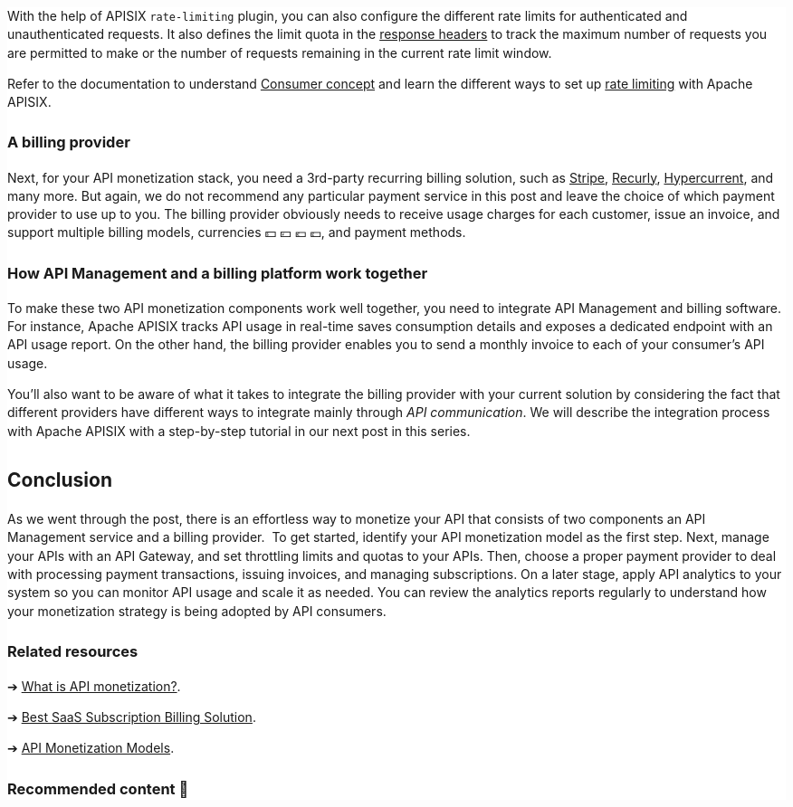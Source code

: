 With the help of APISIX `rate-limiting` plugin, you can also configure the different rate limits for authenticated and unauthenticated requests. It also defines the limit quota in the [response headers](https://apisix.apache.org/docs/apisix/plugins/limit-count/) to track the maximum number of requests you are permitted to make or the number of requests remaining in the current rate limit window.

Refer to the documentation to understand [Consumer concept](https://apisix.apache.org/docs/apisix/terminology/consumer/) and learn the different ways to set up [rate limiting](https://apisix.apache.org/docs/apisix/plugins/limit-count/) with Apache APISIX.

### A billing provider

Next, for your API monetization stack, you need a 3rd-party recurring billing solution, such as [Stripe](https://stripe.com/en-gb-ee), [Recurly](https://recurly.com/), [Hypercurrent](https://www.hypercurrent.io/), and many more. But again, we do not recommend any particular payment service in this post and leave the choice of which payment provider to use up to you. The billing provider obviously needs to receive usage charges for each customer, issue an invoice, and support multiple billing models, currencies 💵 💴 💶 💷, and payment methods.

### How API Management and a billing platform work together

To make these two API monetization components work well together, you need to integrate API Management and billing software. For instance, Apache APISIX tracks API usage in real-time saves consumption details and exposes a dedicated endpoint with an API usage report. On the other hand, the billing provider enables you to send a monthly invoice to each of your consumer’s API usage.

You’ll also want to be aware of what it takes to integrate the billing provider with your current solution by considering the fact that different providers have different ways to integrate mainly through _API communication_. We will describe the integration process with Apache APISIX with a step-by-step tutorial in our next post in this series.

## Conclusion

As we went through the post, there is an effortless way to monetize your API that consists of two components an API Management service and a billing provider.  To get started, identify your API monetization model as the first step. Next, manage your APIs with an API Gateway, and set throttling limits and quotas to your APIs. Then, choose a proper payment provider to deal with processing payment transactions, issuing invoices, and managing subscriptions. On a later stage, apply API analytics to your system so you can monitor API usage and scale it as needed. You can review the analytics reports regularly to understand how your monetization strategy is being adopted by API consumers.

### Related resources

➔ [What is API monetization?](https://www.softwareag.com/en_corporate/resources/what-is/api-monetization.html).

➔ [Best SaaS Subscription Billing Solution](https://www.zeni.ai/blog/best-saas-subscription-billing-solution-chargebee-vs-recurly-vs-stripe-billing).

➔ [API Monetization Models](https://medium.com/@madhukaudantha/api-monetization-models-f9d21c95bdc8).

### Recommended content 💁
